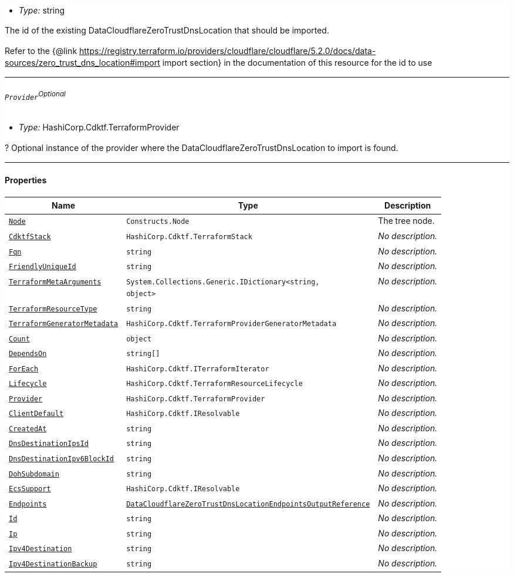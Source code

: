 - *Type:* string

The id of the existing DataCloudflareZeroTrustDnsLocation that should be imported.

Refer to the {@link https://registry.terraform.io/providers/cloudflare/cloudflare/5.2.0/docs/data-sources/zero_trust_dns_location#import import section} in the documentation of this resource for the id to use

---

###### `Provider`<sup>Optional</sup> <a name="Provider" id="@cdktf/provider-cloudflare.dataCloudflareZeroTrustDnsLocation.DataCloudflareZeroTrustDnsLocation.generateConfigForImport.parameter.provider"></a>

- *Type:* HashiCorp.Cdktf.TerraformProvider

? Optional instance of the provider where the DataCloudflareZeroTrustDnsLocation to import is found.

---

#### Properties <a name="Properties" id="Properties"></a>

| **Name** | **Type** | **Description** |
| --- | --- | --- |
| <code><a href="#@cdktf/provider-cloudflare.dataCloudflareZeroTrustDnsLocation.DataCloudflareZeroTrustDnsLocation.property.node">Node</a></code> | <code>Constructs.Node</code> | The tree node. |
| <code><a href="#@cdktf/provider-cloudflare.dataCloudflareZeroTrustDnsLocation.DataCloudflareZeroTrustDnsLocation.property.cdktfStack">CdktfStack</a></code> | <code>HashiCorp.Cdktf.TerraformStack</code> | *No description.* |
| <code><a href="#@cdktf/provider-cloudflare.dataCloudflareZeroTrustDnsLocation.DataCloudflareZeroTrustDnsLocation.property.fqn">Fqn</a></code> | <code>string</code> | *No description.* |
| <code><a href="#@cdktf/provider-cloudflare.dataCloudflareZeroTrustDnsLocation.DataCloudflareZeroTrustDnsLocation.property.friendlyUniqueId">FriendlyUniqueId</a></code> | <code>string</code> | *No description.* |
| <code><a href="#@cdktf/provider-cloudflare.dataCloudflareZeroTrustDnsLocation.DataCloudflareZeroTrustDnsLocation.property.terraformMetaArguments">TerraformMetaArguments</a></code> | <code>System.Collections.Generic.IDictionary<string, object></code> | *No description.* |
| <code><a href="#@cdktf/provider-cloudflare.dataCloudflareZeroTrustDnsLocation.DataCloudflareZeroTrustDnsLocation.property.terraformResourceType">TerraformResourceType</a></code> | <code>string</code> | *No description.* |
| <code><a href="#@cdktf/provider-cloudflare.dataCloudflareZeroTrustDnsLocation.DataCloudflareZeroTrustDnsLocation.property.terraformGeneratorMetadata">TerraformGeneratorMetadata</a></code> | <code>HashiCorp.Cdktf.TerraformProviderGeneratorMetadata</code> | *No description.* |
| <code><a href="#@cdktf/provider-cloudflare.dataCloudflareZeroTrustDnsLocation.DataCloudflareZeroTrustDnsLocation.property.count">Count</a></code> | <code>object</code> | *No description.* |
| <code><a href="#@cdktf/provider-cloudflare.dataCloudflareZeroTrustDnsLocation.DataCloudflareZeroTrustDnsLocation.property.dependsOn">DependsOn</a></code> | <code>string[]</code> | *No description.* |
| <code><a href="#@cdktf/provider-cloudflare.dataCloudflareZeroTrustDnsLocation.DataCloudflareZeroTrustDnsLocation.property.forEach">ForEach</a></code> | <code>HashiCorp.Cdktf.ITerraformIterator</code> | *No description.* |
| <code><a href="#@cdktf/provider-cloudflare.dataCloudflareZeroTrustDnsLocation.DataCloudflareZeroTrustDnsLocation.property.lifecycle">Lifecycle</a></code> | <code>HashiCorp.Cdktf.TerraformResourceLifecycle</code> | *No description.* |
| <code><a href="#@cdktf/provider-cloudflare.dataCloudflareZeroTrustDnsLocation.DataCloudflareZeroTrustDnsLocation.property.provider">Provider</a></code> | <code>HashiCorp.Cdktf.TerraformProvider</code> | *No description.* |
| <code><a href="#@cdktf/provider-cloudflare.dataCloudflareZeroTrustDnsLocation.DataCloudflareZeroTrustDnsLocation.property.clientDefault">ClientDefault</a></code> | <code>HashiCorp.Cdktf.IResolvable</code> | *No description.* |
| <code><a href="#@cdktf/provider-cloudflare.dataCloudflareZeroTrustDnsLocation.DataCloudflareZeroTrustDnsLocation.property.createdAt">CreatedAt</a></code> | <code>string</code> | *No description.* |
| <code><a href="#@cdktf/provider-cloudflare.dataCloudflareZeroTrustDnsLocation.DataCloudflareZeroTrustDnsLocation.property.dnsDestinationIpsId">DnsDestinationIpsId</a></code> | <code>string</code> | *No description.* |
| <code><a href="#@cdktf/provider-cloudflare.dataCloudflareZeroTrustDnsLocation.DataCloudflareZeroTrustDnsLocation.property.dnsDestinationIpv6BlockId">DnsDestinationIpv6BlockId</a></code> | <code>string</code> | *No description.* |
| <code><a href="#@cdktf/provider-cloudflare.dataCloudflareZeroTrustDnsLocation.DataCloudflareZeroTrustDnsLocation.property.dohSubdomain">DohSubdomain</a></code> | <code>string</code> | *No description.* |
| <code><a href="#@cdktf/provider-cloudflare.dataCloudflareZeroTrustDnsLocation.DataCloudflareZeroTrustDnsLocation.property.ecsSupport">EcsSupport</a></code> | <code>HashiCorp.Cdktf.IResolvable</code> | *No description.* |
| <code><a href="#@cdktf/provider-cloudflare.dataCloudflareZeroTrustDnsLocation.DataCloudflareZeroTrustDnsLocation.property.endpoints">Endpoints</a></code> | <code><a href="#@cdktf/provider-cloudflare.dataCloudflareZeroTrustDnsLocation.DataCloudflareZeroTrustDnsLocationEndpointsOutputReference">DataCloudflareZeroTrustDnsLocationEndpointsOutputReference</a></code> | *No description.* |
| <code><a href="#@cdktf/provider-cloudflare.dataCloudflareZeroTrustDnsLocation.DataCloudflareZeroTrustDnsLocation.property.id">Id</a></code> | <code>string</code> | *No description.* |
| <code><a href="#@cdktf/provider-cloudflare.dataCloudflareZeroTrustDnsLocation.DataCloudflareZeroTrustDnsLocation.property.ip">Ip</a></code> | <code>string</code> | *No description.* |
| <code><a href="#@cdktf/provider-cloudflare.dataCloudflareZeroTrustDnsLocation.DataCloudflareZeroTrustDnsLocation.property.ipv4Destination">Ipv4Destination</a></code> | <code>string</code> | *No description.* |
| <code><a href="#@cdktf/provider-cloudflare.dataCloudflareZeroTrustDnsLocation.DataCloudflareZeroTrustDnsLocation.property.ipv4DestinationBackup">Ipv4DestinationBackup</a></code> | <code>string</code> | *No description.* |